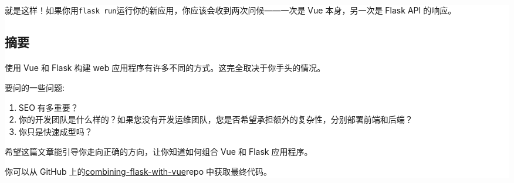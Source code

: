 就是这样！如果你用`flask run`运行你的新应用，你应该会收到两次问候——一次是 Vue 本身，另一次是 Flask API 的响应。

## 摘要

使用 Vue 和 Flask 构建 web 应用程序有许多不同的方式。这完全取决于你手头的情况。

要问的一些问题:

1.  SEO 有多重要？
2.  你的开发团队是什么样的？如果您没有开发运维团队，您是否希望承担额外的复杂性，分别部署前端和后端？
3.  你只是快速成型吗？

希望这篇文章能引导你走向正确的方向，让你知道如何组合 Vue 和 Flask 应用程序。

你可以从 GitHub 上的[combining-flask-with-vue](https://github.com/based-jace/combining-flask-with-vue)repo 中获取最终代码。